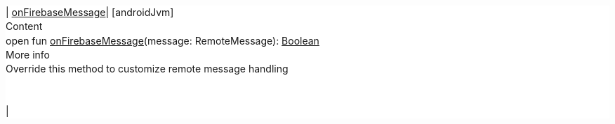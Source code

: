 | <a name="io.getstream.chat.android.client.notifications.handler/ChatNotificationHandler/onFirebaseMessage/#com.google.firebase.messaging.RemoteMessage/PointingToDeclaration/"></a>[onFirebaseMessage](onFirebaseMessage.md)| <a name="io.getstream.chat.android.client.notifications.handler/ChatNotificationHandler/onFirebaseMessage/#com.google.firebase.messaging.RemoteMessage/PointingToDeclaration/"></a>[androidJvm]  <br/>Content  <br/>open fun [onFirebaseMessage](onFirebaseMessage.md)(message: RemoteMessage): [Boolean](https://kotlinlang.org/api/latest/jvm/stdlib/kotlin/-boolean/index.html)  <br/>More info  <br/>Override this method to customize remote message handling  <br/><br/><br/>|

